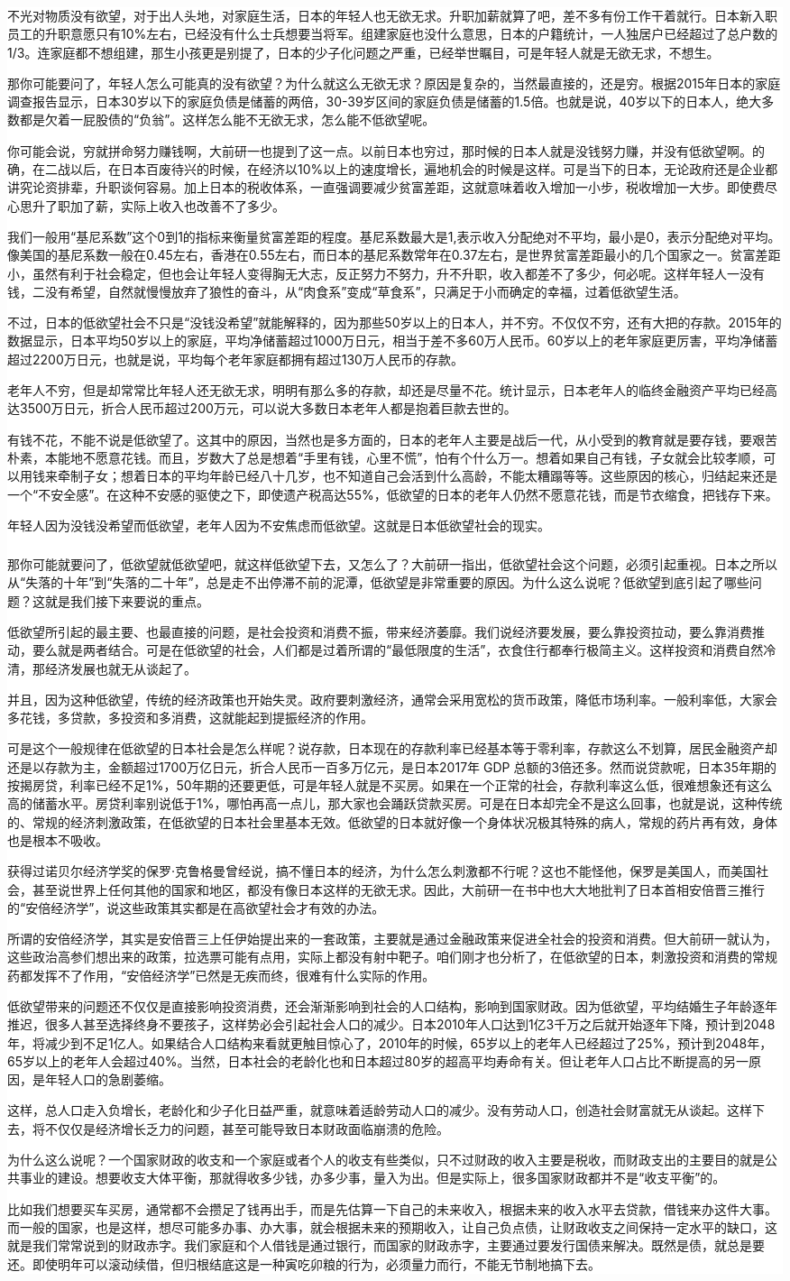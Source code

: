 不光对物质没有欲望，对于出人头地，对家庭生活，日本的年轻人也无欲无求。升职加薪就算了吧，差不多有份工作干着就行。日本新入职员工的升职意愿只有10%左右，已经没有什么士兵想要当将军。组建家庭也没什么意思，日本的户籍统计，一人独居户已经超过了总户数的1/3。连家庭都不想组建，那生小孩更是别提了，日本的少子化问题之严重，已经举世瞩目，可是年轻人就是无欲无求，不想生。

那你可能要问了，年轻人怎么可能真的没有欲望？为什么就这么无欲无求？原因是复杂的，当然最直接的，还是穷。根据2015年日本的家庭调查报告显示，日本30岁以下的家庭负债是储蓄的两倍，30-39岁区间的家庭负债是储蓄的1.5倍。也就是说，40岁以下的日本人，绝大多数都是欠着一屁股债的“负翁”。这样怎么能不无欲无求，怎么能不低欲望呢。

你可能会说，穷就拼命努力赚钱啊，大前研一也提到了这一点。以前日本也穷过，那时候的日本人就是没钱努力赚，并没有低欲望啊。的确，在二战以后，在日本百废待兴的时候，在经济以10%以上的速度增长，遍地机会的时候是这样。可是当下的日本，无论政府还是企业都讲究论资排辈，升职谈何容易。加上日本的税收体系，一直强调要减少贫富差距，这就意味着收入增加一小步，税收增加一大步。即使费尽心思升了职加了薪，实际上收入也改善不了多少。

我们一般用“基尼系数”这个0到1的指标来衡量贫富差距的程度。基尼系数最大是1,表示收入分配绝对不平均，最小是0，表示分配绝对平均。像美国的基尼系数一般在0.45左右，香港在0.55左右，而日本的基尼系数常年在0.37左右，是世界贫富差距最小的几个国家之一。贫富差距小，虽然有利于社会稳定，但也会让年轻人变得胸无大志，反正努力不努力，升不升职，收入都差不了多少，何必呢。这样年轻人一没有钱，二没有希望，自然就慢慢放弃了狼性的奋斗，从“肉食系”变成“草食系”，只满足于小而确定的幸福，过着低欲望生活。

不过，日本的低欲望社会不只是“没钱没希望”就能解释的，因为那些50岁以上的日本人，并不穷。不仅仅不穷，还有大把的存款。2015年的数据显示，日本平均50岁以上的家庭，平均净储蓄超过1000万日元，相当于差不多60万人民币。60岁以上的老年家庭更厉害，平均净储蓄超过2200万日元，也就是说，平均每个老年家庭都拥有超过130万人民币的存款。

老年人不穷，但是却常常比年轻人还无欲无求，明明有那么多的存款，却还是尽量不花。统计显示，日本老年人的临终金融资产平均已经高达3500万日元，折合人民币超过200万元，可以说大多数日本老年人都是抱着巨款去世的。

有钱不花，不能不说是低欲望了。这其中的原因，当然也是多方面的，日本的老年人主要是战后一代，从小受到的教育就是要存钱，要艰苦朴素，本能地不愿意花钱。而且，岁数大了总是想着“手里有钱，心里不慌”，怕有个什么万一。想着如果自己有钱，子女就会比较孝顺，可以用钱来牵制子女；想着日本的平均年龄已经八十几岁，也不知道自己会活到什么高龄，不能太糟蹋等等。这些原因的核心，归结起来还是一个“不安全感”。在这种不安感的驱使之下，即使遗产税高达55%，低欲望的日本的老年人仍然不愿意花钱，而是节衣缩食，把钱存下来。

年轻人因为没钱没希望而低欲望，老年人因为不安焦虑而低欲望。这就是日本低欲望社会的现实。

###  



那你可能就要问了，低欲望就低欲望吧，就这样低欲望下去，又怎么了？大前研一指出，低欲望社会这个问题，必须引起重视。日本之所以从“失落的十年”到“失落的二十年”，总是走不出停滞不前的泥潭，低欲望是非常重要的原因。为什么这么说呢？低欲望到底引起了哪些问题？这就是我们接下来要说的重点。

低欲望所引起的最主要、也最直接的问题，是社会投资和消费不振，带来经济萎靡。我们说经济要发展，要么靠投资拉动，要么靠消费推动，要么就是两者结合。可是在低欲望的社会，人们都是过着所谓的“最低限度的生活”，衣食住行都奉行极简主义。这样投资和消费自然冷清，那经济发展也就无从谈起了。

并且，因为这种低欲望，传统的经济政策也开始失灵。政府要刺激经济，通常会采用宽松的货币政策，降低市场利率。一般利率低，大家会多花钱，多贷款，多投资和多消费，这就能起到提振经济的作用。

可是这个一般规律在低欲望的日本社会是怎么样呢？说存款，日本现在的存款利率已经基本等于零利率，存款这么不划算，居民金融资产却还是以存款为主，金额超过1700万亿日元，折合人民币一百多万亿元，是日本2017年 GDP 总额的3倍还多。然而说贷款呢，日本35年期的按揭房贷，利率已经不足1%，50年期的还要更低，可是年轻人就是不买房。如果在一个正常的社会，存款利率这么低，很难想象还有这么高的储蓄水平。房贷利率别说低于1%，哪怕再高一点儿，那大家也会踊跃贷款买房。可是在日本却完全不是这么回事，也就是说，这种传统的、常规的经济刺激政策，在低欲望的日本社会里基本无效。低欲望的日本就好像一个身体状况极其特殊的病人，常规的药片再有效，身体也是根本不吸收。

获得过诺贝尔经济学奖的保罗·克鲁格曼曾经说，搞不懂日本的经济，为什么怎么刺激都不行呢？这也不能怪他，保罗是美国人，而美国社会，甚至说世界上任何其他的国家和地区，都没有像日本这样的无欲无求。因此，大前研一在书中也大大地批判了日本首相安倍晋三推行的“安倍经济学”，说这些政策其实都是在高欲望社会才有效的办法。

所谓的安倍经济学，其实是安倍晋三上任伊始提出来的一套政策，主要就是通过金融政策来促进全社会的投资和消费。但大前研一就认为，这些政治高参们想出来的政策，拉选票可能有点用，实际上都没有射中靶子。咱们刚才也分析了，在低欲望的日本，刺激投资和消费的常规药都发挥不了作用，“安倍经济学”已然是无疾而终，很难有什么实际的作用。

低欲望带来的问题还不仅仅是直接影响投资消费，还会渐渐影响到社会的人口结构，影响到国家财政。因为低欲望，平均结婚生子年龄逐年推迟，很多人甚至选择终身不要孩子，这样势必会引起社会人口的减少。日本2010年人口达到1亿3千万之后就开始逐年下降，预计到2048年，将减少到不足1亿人。如果结合人口结构来看就更触目惊心了，2010年的时候，65岁以上的老年人已经超过了25%，预计到2048年，65岁以上的老年人会超过40%。当然，日本社会的老龄化也和日本超过80岁的超高平均寿命有关。但让老年人口占比不断提高的另一原因，是年轻人口的急剧萎缩。

这样，总人口走入负增长，老龄化和少子化日益严重，就意味着适龄劳动人口的减少。没有劳动人口，创造社会财富就无从谈起。这样下去，将不仅仅是经济增长乏力的问题，甚至可能导致日本财政面临崩溃的危险。

为什么这么说呢？一个国家财政的收支和一个家庭或者个人的收支有些类似，只不过财政的收入主要是税收，而财政支出的主要目的就是公共事业的建设。想要收支大体平衡，那就得收多少钱，办多少事，量入为出。但是实际上，很多国家财政都并不是“收支平衡”的。

比如我们想要买车买房，通常都不会攒足了钱再出手，而是先估算一下自己的未来收入，根据未来的收入水平去贷款，借钱来办这件大事。而一般的国家，也是这样，想尽可能多办事、办大事，就会根据未来的预期收入，让自己负点债，让财政收支之间保持一定水平的缺口，这就是我们常常说到的财政赤字。我们家庭和个人借钱是通过银行，而国家的财政赤字，主要通过要发行国债来解决。既然是债，就总是要还。即使明年可以滚动续借，但归根结底这是一种寅吃卯粮的行为，必须量力而行，不能无节制地搞下去。
